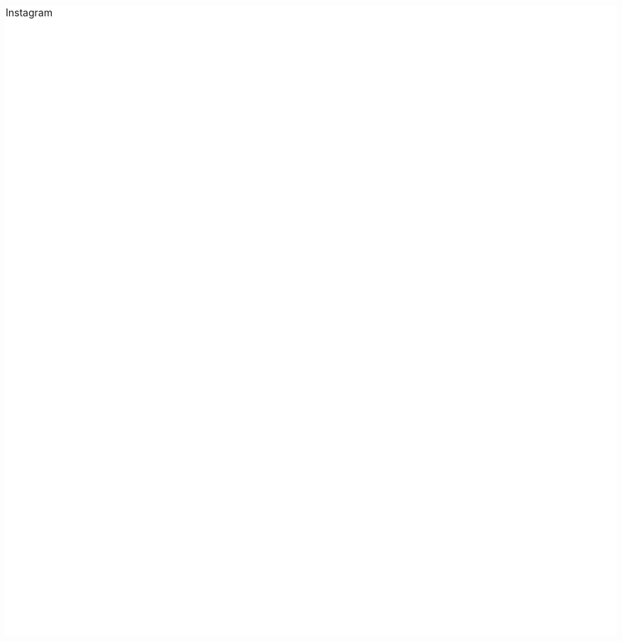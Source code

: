 <span class="screen-reader-text">Instagram</span></a><a href="https://dev.to/bgoonz" target="_blank" rel="noopener " class="button button-icon"><svg class="icon" viewBox="0 0 24 24" xmlns="http://www.w3.org/2000/svg"><path d="